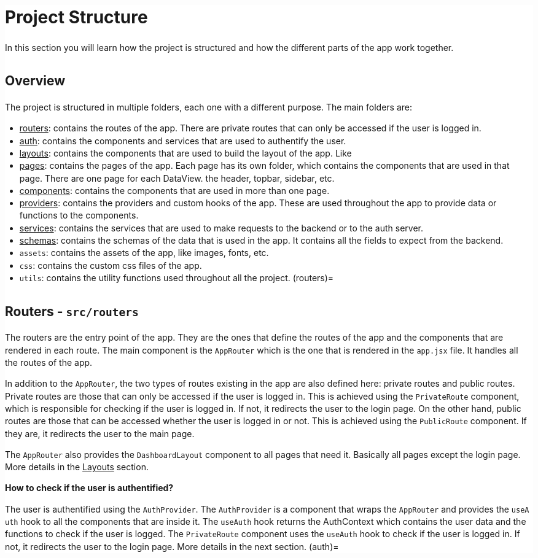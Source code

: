 # Project Structure

In this section you will learn how the project is structured and how the different parts of the app work together.

## Overview

The project is structured in multiple folders, each one with a different purpose. The main folders are:

- [routers](#routers): contains the routes of the app. There are private routes that can only be accessed if the user is logged in.
- [auth](#auth): contains the components and services that are used to authentify the user.
- [layouts](#layouts): contains the components that are used to build the layout of the app. Like
- [pages](#pages): contains the pages of the app. Each page has its own folder, which contains the components that are used in that page. There are one page for each DataView.
  the header, topbar, sidebar, etc.
- [components](#components): contains the components that are used in more than one page.
- [providers](#providers): contains the providers and custom hooks of the app. These are used throughout the app to provide data or functions to the components.
- [services](#services): contains the services that are used to make requests to the backend or to the auth server.
- [schemas](#schemas): contains the schemas of the data that is used in the app. It contains all the fields to expect from the backend.
- `assets`: contains the assets of the app, like images, fonts, etc.
- `css`: contains the custom css files of the app.
- `utils`: contains the utility functions used throughout all the project.
  (routers)=

## Routers - `src/routers`

The routers are the entry point of the app. They are the ones that define the routes of the app and the components that are rendered in each route. The main component is the `AppRouter` which is the one that is rendered in the `app.jsx` file. It handles all the routes of the app.

In addition to the `AppRouter`, the two types of routes existing in the app are also defined here: private routes and public routes. Private routes are those that can only be accessed if the user is logged in. This is achieved using the `PrivateRoute` component, which is responsible for checking if the user is logged in. If not, it redirects the user to the login page. On the other hand, public routes are those that can be accessed whether the user is logged in or not. This is achieved using the `PublicRoute` component. If they are, it redirects the user to the main page.

The `AppRouter` also provides the `DashboardLayout` component to all pages that need it. Basically all pages except the login page. More details in the [Layouts](#layouts) section.

**How to check if the user is authentified?**

The user is authentified using the `AuthProvider`. The `AuthProvider` is a component that wraps the `AppRouter` and provides the `useAuth` hook to all the components that are inside it. The `useAuth` hook returns the AuthContext which contains the user data and the functions to check if the user is logged. The `PrivateRoute` component uses the `useAuth` hook to check if the user is logged in. If not, it redirects the user to the login page. More details in the next section.
(auth)=
